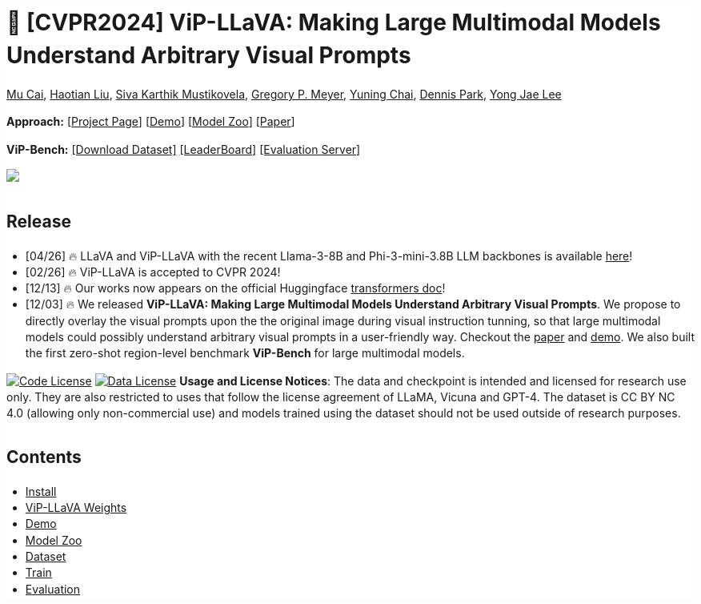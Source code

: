 
#  🎯 [CVPR2024] ViP-LLaVA: Making Large Multimodal Models Understand Arbitrary Visual Prompts


[Mu Cai](https://pages.cs.wisc.edu/~mucai/), [Haotian Liu](https://hliu.cc), [Siva Karthik Mustikovela](https://sivakm.github.io/), [Gregory P. Meyer](https://gregmeyer.info), [Yuning Chai](https://scholar.google.com/citations?user=i7U4YogAAAAJ&hl=en), [Dennis Park](https://scholar.google.com/citations?user=_UJsz3AAAAAJ&hl=en), [Yong Jae Lee](https://pages.cs.wisc.edu/~yongjaelee/)


**Approach:** [[Project Page](https://vip-llava.github.io/)] [[Demo](https://pages.cs.wisc.edu/~mucai/vip-llava.html)] [[Model Zoo](https://github.com/mu-cai/ViP-LLaVA/blob/main/docs/MODEL_ZOO.md)] [[Paper](https://arxiv.org/abs/2312.00784)] 

**ViP-Bench:** [[Download Dataset]](https://huggingface.co/datasets/mucai/ViP-Bench) [[LeaderBoard]](https://paperswithcode.com/sota/visual-question-answering-on-vip-bench) [[Evaluation Server]](https://huggingface.co/spaces/mucai/ViP-Bench_Evaluator)

<img src="images/vip-llava_arch.png" width="80%">




## Release

- [04/26] 🔥 LLaVA and ViP-LLaVA with the recent Llama-3-8B and Phi-3-mini-3.8B LLM backbones is available [here](https://github.com/mu-cai/ViP-LLaVA/blob/main/docs/study_llm_backbone.md)! 
- [02/26] 🔥 ViP-LLaVA is accepted to CVPR 2024!
- [12/13] 🔥 Our works now appears on the official Huggingface [transformers doc](https://huggingface.co/docs/transformers/main/en/model_doc/vipllava)!
- [12/03] 🔥 We released **ViP-LLaVA: Making Large Multimodal Models Understand Arbitrary Visual Prompts**. We propose to directly overlay the visual prompts upon the the original image during visual instruction tunning, so that large multimodal models could possibly understand arbitrary visual prompts in a user-friendly way.  Checkout the [paper](https://arxiv.org/abs/2312.00784) and [demo](https://pages.cs.wisc.edu/~mucai/vip-llava.html). We also built the first zero-shot region-level benchmark **ViP-Bench** for large multimodal models.





[![Code License](https://img.shields.io/badge/Code%20License-Apache_2.0-green.svg)](https://github.com/tatsu-lab/stanford_alpaca/blob/main/LICENSE)
[![Data License](https://img.shields.io/badge/Data%20License-CC%20By%20NC%204.0-red.svg)](https://github.com/tatsu-lab/stanford_alpaca/blob/main/DATA_LICENSE)
**Usage and License Notices**: The data and checkpoint is intended and licensed for research use only. They are also restricted to uses that follow the license agreement of LLaMA, Vicuna and GPT-4. The dataset is CC BY NC 4.0 (allowing only non-commercial use) and models trained using the dataset should not be used outside of research purposes.






## Contents
- [Install](#install)
- [ViP-LLaVA Weights](#vip-llava-weights)
- [Demo](#Demo)
- [Model Zoo](https://github.com/mu-cai/ViP-LLaVA/blob/main/docs/MODEL_ZOO.md)
- [Dataset](https://github.com/mu-cai/ViP-LLaVA/blob/main/docs/Data.md)
- [Train](#train)
- [Evaluation](#evaluation)
